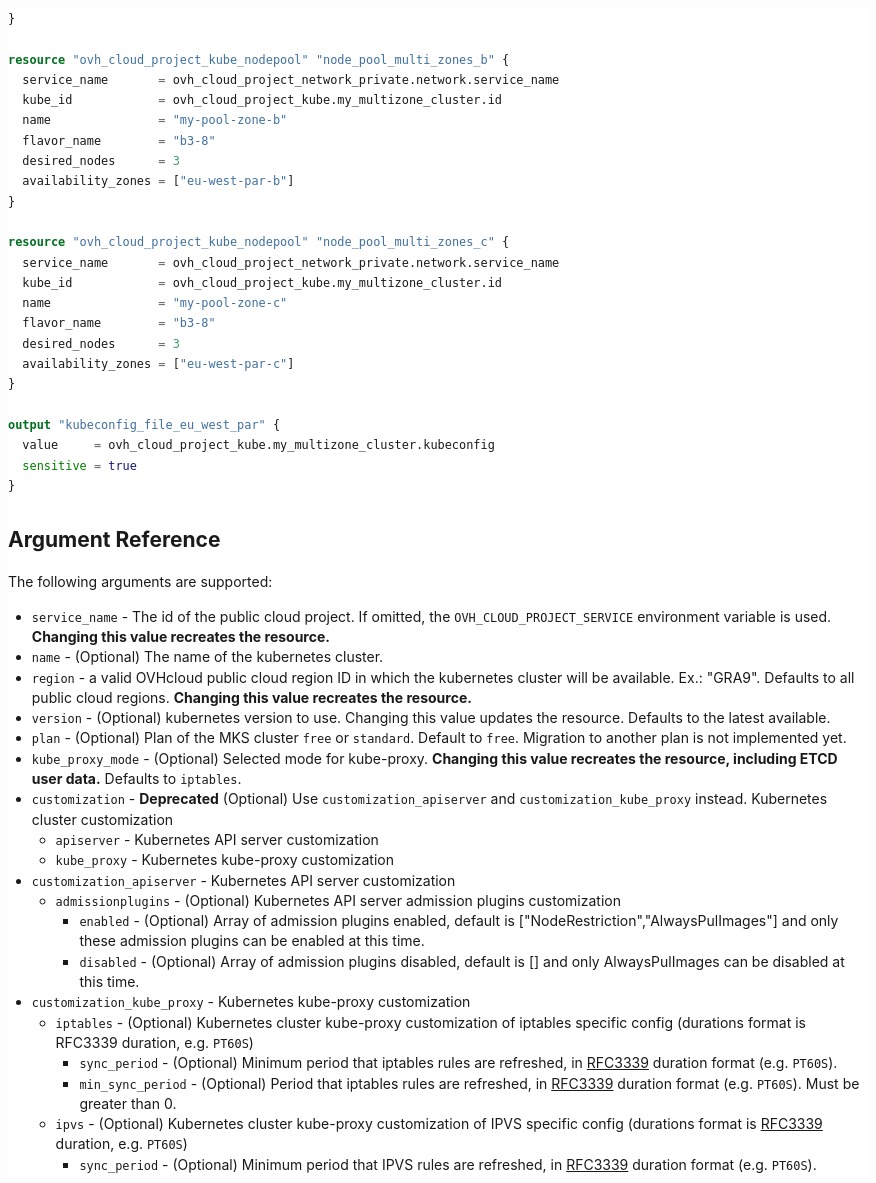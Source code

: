 ```terraform
}

resource "ovh_cloud_project_kube_nodepool" "node_pool_multi_zones_b" {
  service_name       = ovh_cloud_project_network_private.network.service_name
  kube_id            = ovh_cloud_project_kube.my_multizone_cluster.id
  name               = "my-pool-zone-b"
  flavor_name        = "b3-8"
  desired_nodes      = 3
  availability_zones = ["eu-west-par-b"]
}

resource "ovh_cloud_project_kube_nodepool" "node_pool_multi_zones_c" {
  service_name       = ovh_cloud_project_network_private.network.service_name
  kube_id            = ovh_cloud_project_kube.my_multizone_cluster.id
  name               = "my-pool-zone-c"
  flavor_name        = "b3-8"
  desired_nodes      = 3
  availability_zones = ["eu-west-par-c"]
}

output "kubeconfig_file_eu_west_par" {
  value     = ovh_cloud_project_kube.my_multizone_cluster.kubeconfig
  sensitive = true
}
```

## Argument Reference

The following arguments are supported:

* `service_name` - The id of the public cloud project. If omitted, the `OVH_CLOUD_PROJECT_SERVICE` environment variable is used. **Changing this value recreates the resource.**
* `name` - (Optional) The name of the kubernetes cluster.
* `region` - a valid OVHcloud public cloud region ID in which the kubernetes cluster will be available. Ex.: "GRA9". Defaults to all public cloud regions. **Changing this value recreates the resource.**
* `version` - (Optional) kubernetes version to use. Changing this value updates the resource. Defaults to the latest available.
* `plan` - (Optional) Plan of the MKS cluster `free` or `standard`. Default to `free`. Migration to another plan is not implemented yet.
* `kube_proxy_mode` - (Optional) Selected mode for kube-proxy. **Changing this value recreates the resource, including ETCD user data.** Defaults to `iptables`.
* `customization` - **Deprecated** (Optional) Use `customization_apiserver` and `customization_kube_proxy` instead. Kubernetes cluster customization
  * `apiserver` - Kubernetes API server customization
  * `kube_proxy` - Kubernetes kube-proxy customization
* `customization_apiserver` - Kubernetes API server customization
  * `admissionplugins` - (Optional) Kubernetes API server admission plugins customization
    * `enabled` - (Optional) Array of admission plugins enabled, default is ["NodeRestriction","AlwaysPulImages"] and only these admission plugins can be enabled at this time.
    * `disabled` - (Optional) Array of admission plugins disabled, default is [] and only AlwaysPulImages can be disabled at this time.
* `customization_kube_proxy` - Kubernetes kube-proxy customization
  * `iptables` - (Optional) Kubernetes cluster kube-proxy customization of iptables specific config (durations format is RFC3339 duration, e.g. `PT60S`)
    * `sync_period` - (Optional) Minimum period that iptables rules are refreshed, in [RFC3339](https://www.rfc-editor.org/rfc/rfc3339) duration format (e.g. `PT60S`).
    * `min_sync_period` - (Optional) Period that iptables rules are refreshed, in [RFC3339](https://www.rfc-editor.org/rfc/rfc3339) duration format (e.g. `PT60S`). Must be greater than 0.
  * `ipvs` - (Optional) Kubernetes cluster kube-proxy customization of IPVS specific config (durations format is [RFC3339](https://www.rfc-editor.org/rfc/rfc3339) duration, e.g. `PT60S`)
    * `sync_period` - (Optional) Minimum period that IPVS rules are refreshed, in [RFC3339](https://www.rfc-editor.org/rfc/rfc3339) duration format (e.g. `PT60S`).
